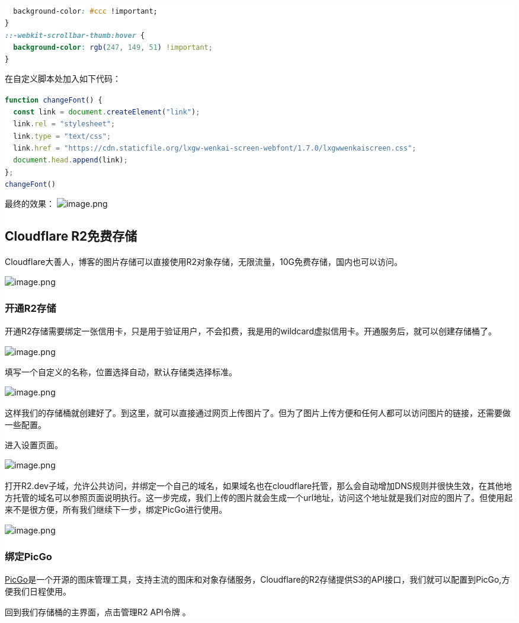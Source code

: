 ```css
  background-color: #ccc !important;
}
::-webkit-scrollbar-thumb:hover {
  background-color: rgb(247, 149, 51) !important;
}
```
在自定义脚本处加入如下代码：
```js
function changeFont() {  
  const link = document.createElement("link");  
  link.rel = "stylesheet";  
  link.type = "text/css";  
  link.href = "https://cdn.staticfile.org/lxgw-wenkai-screen-webfont/1.7.0/lxgwwenkaiscreen.css";  
  document.head.append(link);  
};  
changeFont()
```
最终的效果：
![image.png](https://img.lzsay.com/lzsay-img/2024/07/f654bbca5e60f510a4a14e70507f7dee.png)
## Cloudflare R2免费存储
Cloudflare大善人，博客的图片存储可以直接使用R2对象存储，无限流量，10G免费存储，国内也可以访问。

![image.png](https://img.lzsay.com/lzsay-img/2024/07/c795cda3eb449cb0b7df79a8129ed002.png)

### 开通R2存储

开通R2存储需要绑定一张信用卡，只是用于验证用户，不会扣费，我是用的wildcard虚拟信用卡。开通服务后，就可以创建存储桶了。

![image.png](https://img.lzsay.com/lzsay-img/2024/07/5b6b067aadcc53fad4c51cd93d347a6c.png)

填写一个自定义的名称，位置选择自动，默认存储类选择标准。

![image.png](https://img.lzsay.com/lzsay-img/2024/07/d762827944541cc78f56a1c53c196998.png)

这样我们的存储桶就创建好了。到这里，就可以直接通过网页上传图片了。但为了图片上传方便和任何人都可以访问图片的链接，还需要做一些配置。

进入设置页面。

![image.png](https://img.lzsay.com/lzsay-img/2024/07/dcc81a0872302c85380e99e37e673c55.png)

打开R2.dev子域，允许公共访问，并绑定一个自己的域名，如果域名也在cloudflare托管，那么会自动增加DNS规则并很快生效，在其他地方托管的域名可以参照页面说明执行。这一步完成，我们上传的图片就会生成一个url地址，访问这个地址就是我们对应的图片了。但使用起来不是很方便，所有我们继续下一步，绑定PicGo进行使用。

![image.png](https://img.lzsay.com/lzsay-img/2024/07/51411c2410d82c848cbd21e5c3bb0951.png)

### 绑定PicGo

[PicGo](https://picgo.github.io/PicGo-Doc/zh/guide/#picgo-is-here)是一个开源的图床管理工具，支持主流的图床和对象存储服务，Cloudflare的R2存储提供S3的API接口，我们就可以配置到PicGo,方便我们日程使用。

回到我们存储桶的主界面，点击管理R2 API令牌 。
